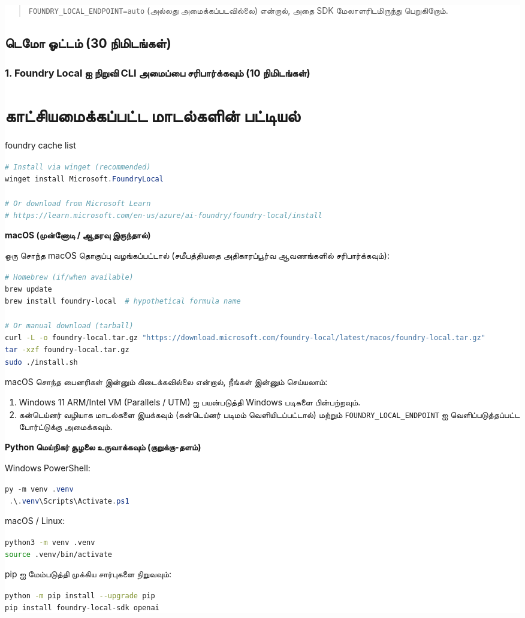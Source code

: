 > `FOUNDRY_LOCAL_ENDPOINT=auto` (அல்லது அமைக்கப்படவில்லை) என்றால், அதை SDK மேலாளரிடமிருந்து பெறுகிறோம்.

## டெமோ ஓட்டம் (30 நிமிடங்கள்)

### 1. Foundry Local ஐ நிறுவி CLI அமைப்பை சரிபார்க்கவும் (10 நிமிடங்கள்)

# காட்சியமைக்கப்பட்ட மாடல்களின் பட்டியல்
foundry cache list

```powershell
# Install via winget (recommended)
winget install Microsoft.FoundryLocal

# Or download from Microsoft Learn
# https://learn.microsoft.com/en-us/azure/ai-foundry/foundry-local/install
```

**macOS (முன்னோடி / ஆதரவு இருந்தால்)**

ஒரு சொந்த macOS தொகுப்பு வழங்கப்பட்டால் (சமீபத்தியதை அதிகாரப்பூர்வ ஆவணங்களில் சரிபார்க்கவும்):

```bash
# Homebrew (if/when available)
brew update
brew install foundry-local  # hypothetical formula name

# Or manual download (tarball)
curl -L -o foundry-local.tar.gz "https://download.microsoft.com/foundry-local/latest/macos/foundry-local.tar.gz"
tar -xzf foundry-local.tar.gz
sudo ./install.sh
```

macOS சொந்த பைனரிகள் இன்னும் கிடைக்கவில்லை என்றால், நீங்கள் இன்னும் செய்யலாம்: 
1. Windows 11 ARM/Intel VM (Parallels / UTM) ஐ பயன்படுத்தி Windows படிகளை பின்பற்றவும். 
2. கன்டெய்னர் வழியாக மாடல்களை இயக்கவும் (கன்டெய்னர் படிமம் வெளியிடப்பட்டால்) மற்றும் `FOUNDRY_LOCAL_ENDPOINT` ஐ வெளிப்படுத்தப்பட்ட போர்ட்டுக்கு அமைக்கவும். 

**Python மெய்நிகர் சூழலை உருவாக்கவும் (குறுக்கு-தளம்)**

Windows PowerShell:
```powershell
py -m venv .venv
 .\.venv\Scripts\Activate.ps1
```

macOS / Linux:
```bash
python3 -m venv .venv
source .venv/bin/activate
```

pip ஐ மேம்படுத்தி முக்கிய சார்புகளை நிறுவவும்:
```bash
python -m pip install --upgrade pip
pip install foundry-local-sdk openai
```
